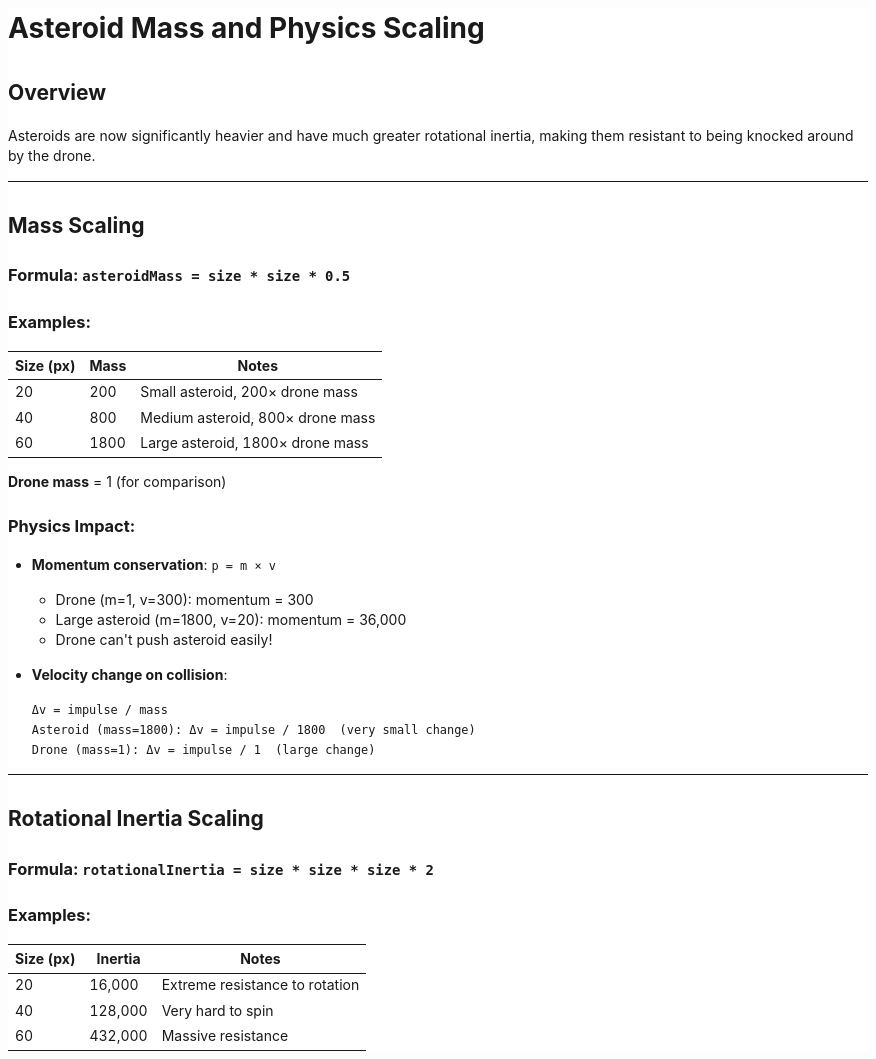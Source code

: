 # Asteroid Mass and Physics Scaling

## Overview
Asteroids are now significantly heavier and have much greater rotational inertia, making them resistant to being knocked around by the drone.

---

## Mass Scaling

### Formula: `asteroidMass = size * size * 0.5`

### Examples:
| Size (px) | Mass | Notes |
|-----------|------|-------|
| 20        | 200  | Small asteroid, 200× drone mass |
| 40        | 800  | Medium asteroid, 800× drone mass |
| 60        | 1800 | Large asteroid, 1800× drone mass |

**Drone mass** = 1 (for comparison)

### Physics Impact:
- **Momentum conservation**: `p = m × v`
  - Drone (m=1, v=300): momentum = 300
  - Large asteroid (m=1800, v=20): momentum = 36,000
  - Drone can't push asteroid easily!

- **Velocity change on collision**:
  ```
  Δv = impulse / mass
  Asteroid (mass=1800): Δv = impulse / 1800  (very small change)
  Drone (mass=1): Δv = impulse / 1  (large change)
  ```

---

## Rotational Inertia Scaling

### Formula: `rotationalInertia = size * size * size * 2`

### Examples:
| Size (px) | Inertia | Notes |
|-----------|---------|-------|
| 20        | 16,000  | Extreme resistance to rotation |
| 40        | 128,000 | Very hard to spin |
| 60        | 432,000 | Massive resistance |
